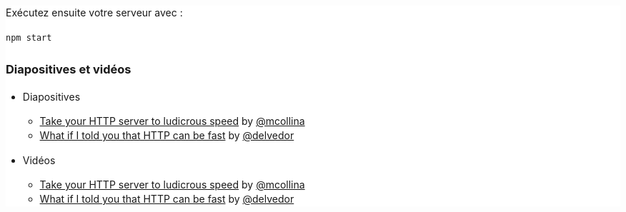Exécutez ensuite votre serveur avec :

```bash
npm start
```

### Diapositives et vidéos

<a id="slides"></a>

- Diapositives

  - [Take your HTTP server to ludicrous
    speed](https://mcollina.github.io/take-your-http-server-to-ludicrous-speed)
    by [@mcollina](https://github.com/mcollina)
  - [What if I told you that HTTP can be
    fast](https://delvedor.github.io/What-if-I-told-you-that-HTTP-can-be-fast)
    by [@delvedor](https://github.com/delvedor)

- Vidéos
  - [Take your HTTP server to ludicrous
    speed](https://www.youtube.com/watch?v=5z46jJZNe8k) by
    [@mcollina](https://github.com/mcollina)
  - [What if I told you that HTTP can be
    fast](https://www.webexpo.net/prague2017/talk/what-if-i-told-you-that-http-can-be-fast/)
    by [@delvedor](https://github.com/delvedor)
